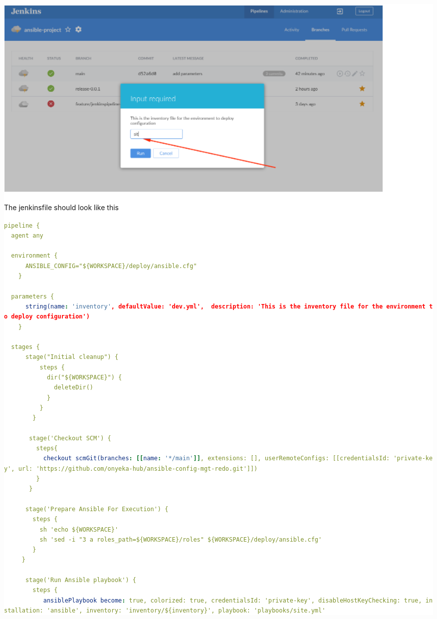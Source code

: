 ![parameter input for sit env](./images/parameter-input-sit.PNG)

The jenkinsfile should look like this

```yaml
pipeline {
  agent any

  environment {
      ANSIBLE_CONFIG="${WORKSPACE}/deploy/ansible.cfg"
    }

  parameters {
      string(name: 'inventory', defaultValue: 'dev.yml',  description: 'This is the inventory file for the environment to deploy configuration')
    }

  stages {
      stage("Initial cleanup") {
          steps {
            dir("${WORKSPACE}") {
              deleteDir()
            }
          }
        }

       stage('Checkout SCM') {
         steps{
           checkout scmGit(branches: [[name: '*/main']], extensions: [], userRemoteConfigs: [[credentialsId: 'private-key', url: 'https://github.com/onyeka-hub/ansible-config-mgt-redo.git']])
         }
       }

      stage('Prepare Ansible For Execution') {
        steps {
          sh 'echo ${WORKSPACE}' 
          sh 'sed -i "3 a roles_path=${WORKSPACE}/roles" ${WORKSPACE}/deploy/ansible.cfg'  
        }
     }

      stage('Run Ansible playbook') {
        steps {
           ansiblePlaybook become: true, colorized: true, credentialsId: 'private-key', disableHostKeyChecking: true, installation: 'ansible', inventory: 'inventory/${inventory}', playbook: 'playbooks/site.yml'
```